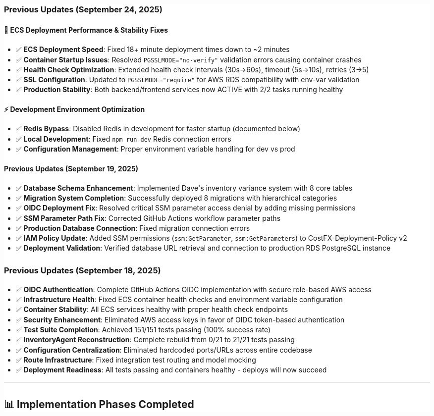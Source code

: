 ### **Previous Updates (September 24, 2025)**

#### **🚀 ECS Deployment Performance & Stability Fixes**
- ✅ **ECS Deployment Speed**: Fixed 18+ minute deployment times down to ~2 minutes
- ✅ **Container Startup Issues**: Resolved `PGSSLMODE="no-verify"` validation errors causing container crashes
- ✅ **Health Check Optimization**: Extended health check intervals (30s→60s), timeout (5s→10s), retries (3→5)
- ✅ **SSL Configuration**: Updated to `PGSSLMODE="require"` for AWS RDS compatibility with env-var validation
- ✅ **Production Stability**: Both backend/frontend services now ACTIVE with 2/2 tasks running healthy

#### **⚡ Development Environment Optimization**
- ✅ **Redis Bypass**: Disabled Redis in development for faster startup (documented below)
- ✅ **Local Development**: Fixed `npm run dev` Redis connection errors
- ✅ **Configuration Management**: Proper environment variable handling for dev vs prod

#### **Previous Updates (September 19, 2025)**
- ✅ **Database Schema Enhancement**: Implemented Dave's inventory variance system with 8 core tables
- ✅ **Migration System Completion**: Successfully deployed 8 migrations with hierarchical categories
- ✅ **OIDC Deployment Fix**: Resolved critical SSM parameter access denial by adding missing permissions
- ✅ **SSM Parameter Path Fix**: Corrected GitHub Actions workflow parameter paths
- ✅ **Production Database Connection**: Fixed migration connection errors
- ✅ **IAM Policy Update**: Added SSM permissions (`ssm:GetParameter`, `ssm:GetParameters`) to CostFX-Deployment-Policy v2
- ✅ **Deployment Validation**: Verified database URL retrieval and connection to production RDS PostgreSQL instance

### **Previous Updates (September 18, 2025)**
- ✅ **OIDC Authentication**: Complete GitHub Actions OIDC implementation with secure role-based AWS access
- ✅ **Infrastructure Health**: Fixed ECS container health checks and environment variable configuration
- ✅ **Container Stability**: All ECS services healthy with proper health check endpoints
- ✅ **Security Enhancement**: Eliminated AWS access keys in favor of OIDC token-based authentication
- ✅ **Test Suite Completion**: Achieved 151/151 tests passing (100% success rate)
- ✅ **InventoryAgent Reconstruction**: Complete rebuild from 0/21 to 21/21 tests passing
- ✅ **Configuration Centralization**: Eliminated hardcoded ports/URLs across entire codebase
- ✅ **Route Infrastructure**: Fixed integration test routing and model mocking
- ✅ **Deployment Readiness**: All tests passing and containers healthy - deploys will now succeed

---

## 📊 Implementation Phases Completed
